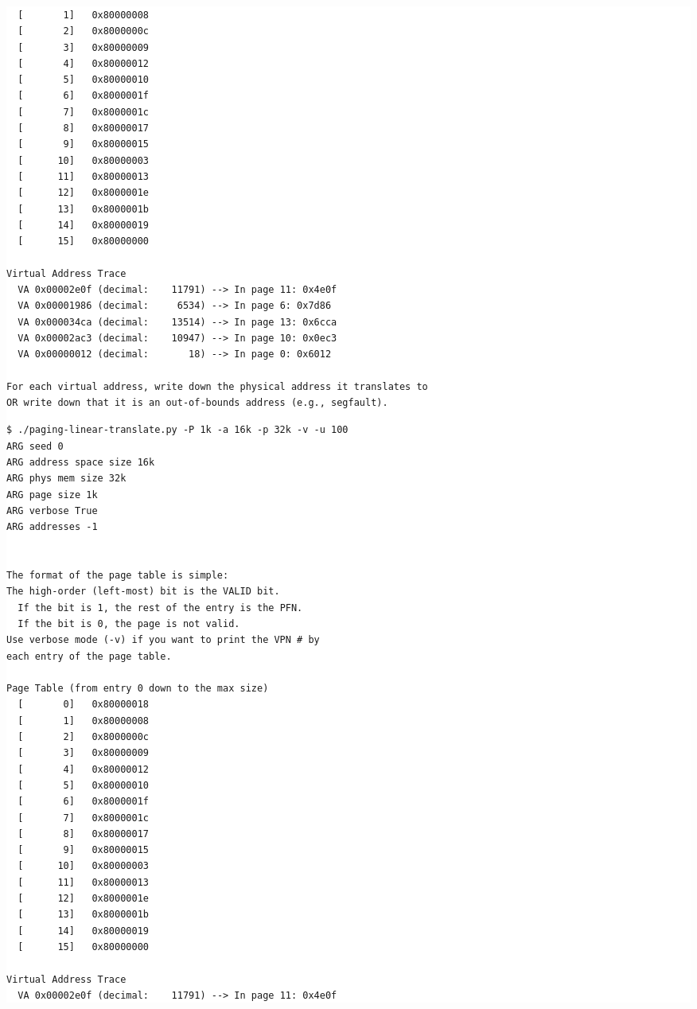 ```
  [       1]   0x80000008
  [       2]   0x8000000c
  [       3]   0x80000009
  [       4]   0x80000012
  [       5]   0x80000010
  [       6]   0x8000001f
  [       7]   0x8000001c
  [       8]   0x80000017
  [       9]   0x80000015
  [      10]   0x80000003
  [      11]   0x80000013
  [      12]   0x8000001e
  [      13]   0x8000001b
  [      14]   0x80000019
  [      15]   0x80000000

Virtual Address Trace
  VA 0x00002e0f (decimal:    11791) --> In page 11: 0x4e0f
  VA 0x00001986 (decimal:     6534) --> In page 6: 0x7d86
  VA 0x000034ca (decimal:    13514) --> In page 13: 0x6cca
  VA 0x00002ac3 (decimal:    10947) --> In page 10: 0x0ec3
  VA 0x00000012 (decimal:       18) --> In page 0: 0x6012

For each virtual address, write down the physical address it translates to
OR write down that it is an out-of-bounds address (e.g., segfault).
```

```
$ ./paging-linear-translate.py -P 1k -a 16k -p 32k -v -u 100
ARG seed 0
ARG address space size 16k
ARG phys mem size 32k
ARG page size 1k
ARG verbose True
ARG addresses -1


The format of the page table is simple:
The high-order (left-most) bit is the VALID bit.
  If the bit is 1, the rest of the entry is the PFN.
  If the bit is 0, the page is not valid.
Use verbose mode (-v) if you want to print the VPN # by
each entry of the page table.

Page Table (from entry 0 down to the max size)
  [       0]   0x80000018
  [       1]   0x80000008
  [       2]   0x8000000c
  [       3]   0x80000009
  [       4]   0x80000012
  [       5]   0x80000010
  [       6]   0x8000001f
  [       7]   0x8000001c
  [       8]   0x80000017
  [       9]   0x80000015
  [      10]   0x80000003
  [      11]   0x80000013
  [      12]   0x8000001e
  [      13]   0x8000001b
  [      14]   0x80000019
  [      15]   0x80000000

Virtual Address Trace
  VA 0x00002e0f (decimal:    11791) --> In page 11: 0x4e0f
```